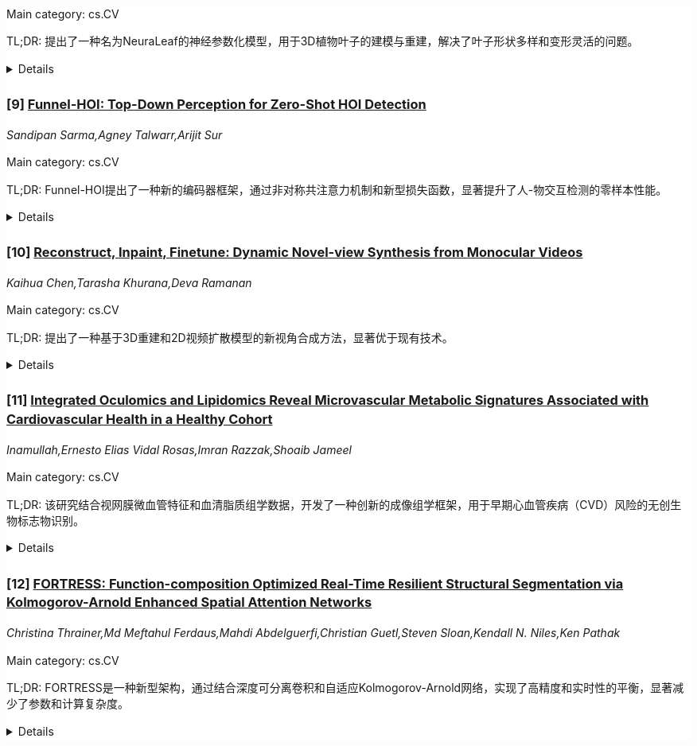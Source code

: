 Main category: cs.CV

TL;DR: 提出了一种名为NeuraLeaf的神经参数化模型，用于3D植物叶子的建模与重建，解决了叶子形状多样和变形灵活的问题。


<details><summary>Details</summary></details>


### [9] [Funnel-HOI: Top-Down Perception for Zero-Shot HOI Detection](https://arxiv.org/abs/2507.12628)
*Sandipan Sarma,Agney Talwarr,Arijit Sur*

Main category: cs.CV

TL;DR: Funnel-HOI提出了一种新的编码器框架，通过非对称共注意力机制和新型损失函数，显著提升了人-物交互检测的零样本性能。


<details><summary>Details</summary></details>


### [10] [Reconstruct, Inpaint, Finetune: Dynamic Novel-view Synthesis from Monocular Videos](https://arxiv.org/abs/2507.12646)
*Kaihua Chen,Tarasha Khurana,Deva Ramanan*

Main category: cs.CV

TL;DR: 提出了一种基于3D重建和2D视频扩散模型的新视角合成方法，显著优于现有技术。


<details><summary>Details</summary></details>


### [11] [Integrated Oculomics and Lipidomics Reveal Microvascular Metabolic Signatures Associated with Cardiovascular Health in a Healthy Cohort](https://arxiv.org/abs/2507.12663)
*Inamullah,Ernesto Elias Vidal Rosas,Imran Razzak,Shoaib Jameel*

Main category: cs.CV

TL;DR: 该研究结合视网膜微血管特征和血清脂质组学数据，开发了一种创新的成像组学框架，用于早期心血管疾病（CVD）风险的无创生物标志物识别。


<details><summary>Details</summary></details>


### [12] [FORTRESS: Function-composition Optimized Real-Time Resilient Structural Segmentation via Kolmogorov-Arnold Enhanced Spatial Attention Networks](https://arxiv.org/abs/2507.12675)
*Christina Thrainer,Md Meftahul Ferdaus,Mahdi Abdelguerfi,Christian Guetl,Steven Sloan,Kendall N. Niles,Ken Pathak*

Main category: cs.CV

TL;DR: FORTRESS是一种新型架构，通过结合深度可分离卷积和自适应Kolmogorov-Arnold网络，实现了高精度和实时性的平衡，显著减少了参数和计算复杂度。


<details><summary>Details</summary></details>
